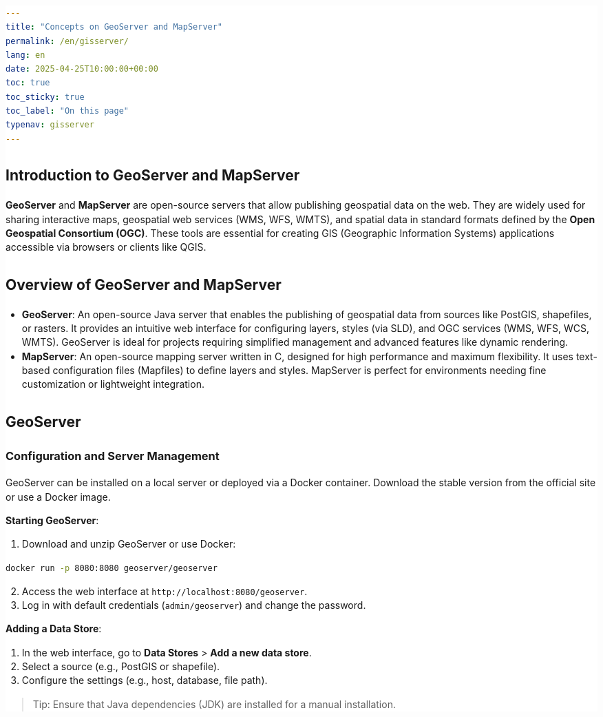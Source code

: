 ```yaml
---
title: "Concepts on GeoServer and MapServer"
permalink: /en/gisserver/
lang: en
date: 2025-04-25T10:00:00+00:00
toc: true
toc_sticky: true
toc_label: "On this page"
typenav: gisserver
---
```


## Introduction to GeoServer and MapServer

**GeoServer** and **MapServer** are open-source servers that allow publishing geospatial data on the web. They are widely used for sharing interactive maps, geospatial web services (WMS, WFS, WMTS), and spatial data in standard formats defined by the **Open Geospatial Consortium (OGC)**. These tools are essential for creating GIS (Geographic Information Systems) applications accessible via browsers or clients like QGIS.

## Overview of GeoServer and MapServer

- **GeoServer**: An open-source Java server that enables the publishing of geospatial data from sources like PostGIS, shapefiles, or rasters. It provides an intuitive web interface for configuring layers, styles (via SLD), and OGC services (WMS, WFS, WCS, WMTS). GeoServer is ideal for projects requiring simplified management and advanced features like dynamic rendering.
- **MapServer**: An open-source mapping server written in C, designed for high performance and maximum flexibility. It uses text-based configuration files (Mapfiles) to define layers and styles. MapServer is perfect for environments needing fine customization or lightweight integration.

## GeoServer

### Configuration and Server Management
GeoServer can be installed on a local server or deployed via a Docker container. Download the stable version from the official site or use a Docker image.

**Starting GeoServer**:
1. Download and unzip GeoServer or use Docker:
```bash
docker run -p 8080:8080 geoserver/geoserver
```
2. Access the web interface at `http://localhost:8080/geoserver`.
3. Log in with default credentials (`admin/geoserver`) and change the password.

**Adding a Data Store**:
1. In the web interface, go to **Data Stores** > **Add a new data store**.
2. Select a source (e.g., PostGIS or shapefile).
3. Configure the settings (e.g., host, database, file path).

> Tip: Ensure that Java dependencies (JDK) are installed for a manual installation.
